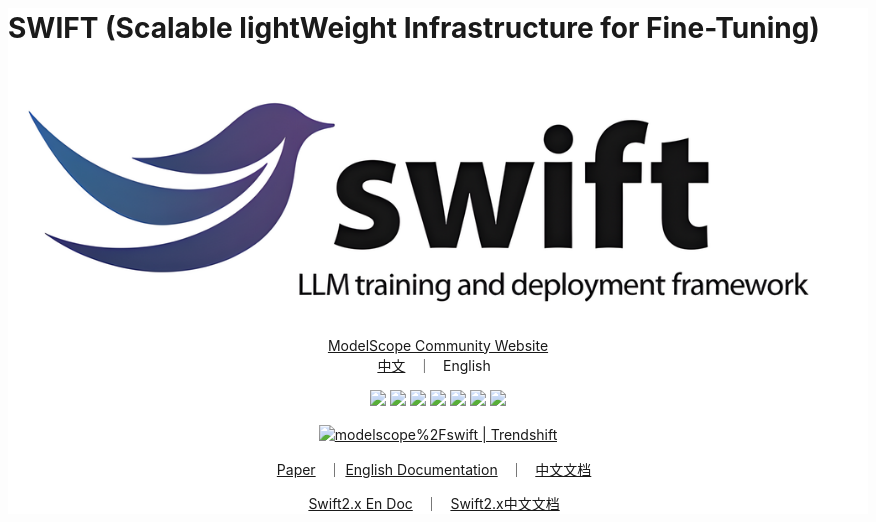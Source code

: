 # SWIFT (Scalable lightWeight Infrastructure for Fine-Tuning)

<p align="center">
    <br>
    <img src="asset/banner.png"/>
    <br>
<p>
<p align="center">
<a href="https://modelscope.cn/home">ModelScope Community Website</a>
<br>
        <a href="README_CN.md">中文</a> &nbsp ｜ &nbsp English &nbsp
</p>

<p align="center">
<img src="https://img.shields.io/badge/python-3.10-5be.svg">
<img src="https://img.shields.io/badge/pytorch-%E2%89%A52.0-orange.svg">
<a href="https://github.com/modelscope/modelscope/"><img src="https://img.shields.io/badge/modelscope-%E2%89%A51.19-5D91D4.svg"></a>
<a href="https://pypi.org/project/ms-swift/"><img src="https://badge.fury.io/py/ms-swift.svg"></a>
<a href="https://github.com/modelscope/swift/blob/main/LICENSE"><img src="https://img.shields.io/github/license/modelscope/swift"></a>
<a href="https://pepy.tech/project/ms-swift"><img src="https://pepy.tech/badge/ms-swift"></a>
<a href="https://github.com/modelscope/swift/pulls"><img src="https://img.shields.io/badge/PR-welcome-55EB99.svg"></a>
</p>

<p align="center">
<a href="https://trendshift.io/repositories/6427" target="_blank"><img src="https://trendshift.io/api/badge/repositories/6427" alt="modelscope%2Fswift | Trendshift" style="width: 250px; height: 55px;" width="250" height="55"/></a>
</p>

<p align="center">
        <a href="https://arxiv.org/abs/2408.05517">Paper</a> &nbsp ｜ <a href="https://swift.readthedocs.io/en/latest/">English Documentation</a> &nbsp ｜ &nbsp <a href="https://swift.readthedocs.io/zh-cn/latest/">中文文档</a> &nbsp
</p>
<p align="center">
        <a href="https://swift2x-en.readthedocs.io/en/latest/">Swift2.x En Doc</a> &nbsp ｜ &nbsp <a href="https://swift2x.readthedocs.io/zh-cn/latest/">Swift2.x中文文档</a> &nbsp
</p>
